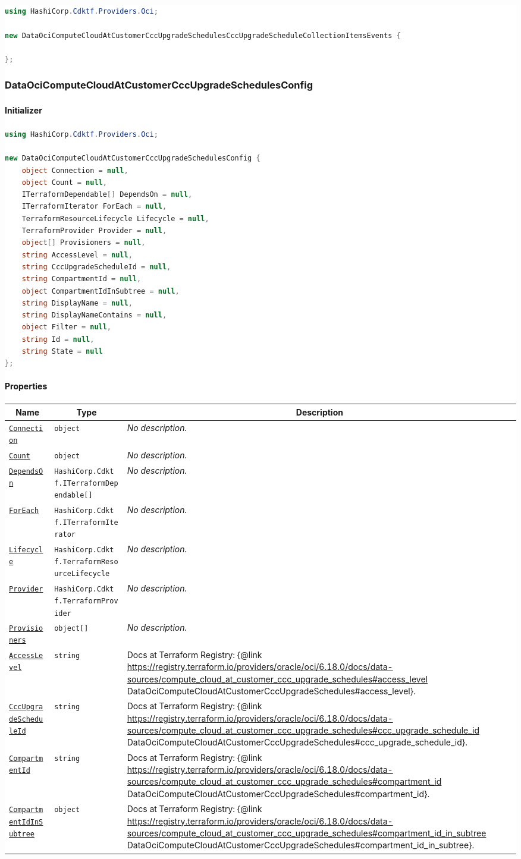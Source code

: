 ```csharp
using HashiCorp.Cdktf.Providers.Oci;

new DataOciComputeCloudAtCustomerCccUpgradeSchedulesCccUpgradeScheduleCollectionItemsEvents {

};
```


### DataOciComputeCloudAtCustomerCccUpgradeSchedulesConfig <a name="DataOciComputeCloudAtCustomerCccUpgradeSchedulesConfig" id="rhizo-co-terraform-provider-oci.dataOciComputeCloudAtCustomerCccUpgradeSchedules.DataOciComputeCloudAtCustomerCccUpgradeSchedulesConfig"></a>

#### Initializer <a name="Initializer" id="rhizo-co-terraform-provider-oci.dataOciComputeCloudAtCustomerCccUpgradeSchedules.DataOciComputeCloudAtCustomerCccUpgradeSchedulesConfig.Initializer"></a>

```csharp
using HashiCorp.Cdktf.Providers.Oci;

new DataOciComputeCloudAtCustomerCccUpgradeSchedulesConfig {
    object Connection = null,
    object Count = null,
    ITerraformDependable[] DependsOn = null,
    ITerraformIterator ForEach = null,
    TerraformResourceLifecycle Lifecycle = null,
    TerraformProvider Provider = null,
    object[] Provisioners = null,
    string AccessLevel = null,
    string CccUpgradeScheduleId = null,
    string CompartmentId = null,
    object CompartmentIdInSubtree = null,
    string DisplayName = null,
    string DisplayNameContains = null,
    object Filter = null,
    string Id = null,
    string State = null
};
```

#### Properties <a name="Properties" id="Properties"></a>

| **Name** | **Type** | **Description** |
| --- | --- | --- |
| <code><a href="#rhizo-co-terraform-provider-oci.dataOciComputeCloudAtCustomerCccUpgradeSchedules.DataOciComputeCloudAtCustomerCccUpgradeSchedulesConfig.property.connection">Connection</a></code> | <code>object</code> | *No description.* |
| <code><a href="#rhizo-co-terraform-provider-oci.dataOciComputeCloudAtCustomerCccUpgradeSchedules.DataOciComputeCloudAtCustomerCccUpgradeSchedulesConfig.property.count">Count</a></code> | <code>object</code> | *No description.* |
| <code><a href="#rhizo-co-terraform-provider-oci.dataOciComputeCloudAtCustomerCccUpgradeSchedules.DataOciComputeCloudAtCustomerCccUpgradeSchedulesConfig.property.dependsOn">DependsOn</a></code> | <code>HashiCorp.Cdktf.ITerraformDependable[]</code> | *No description.* |
| <code><a href="#rhizo-co-terraform-provider-oci.dataOciComputeCloudAtCustomerCccUpgradeSchedules.DataOciComputeCloudAtCustomerCccUpgradeSchedulesConfig.property.forEach">ForEach</a></code> | <code>HashiCorp.Cdktf.ITerraformIterator</code> | *No description.* |
| <code><a href="#rhizo-co-terraform-provider-oci.dataOciComputeCloudAtCustomerCccUpgradeSchedules.DataOciComputeCloudAtCustomerCccUpgradeSchedulesConfig.property.lifecycle">Lifecycle</a></code> | <code>HashiCorp.Cdktf.TerraformResourceLifecycle</code> | *No description.* |
| <code><a href="#rhizo-co-terraform-provider-oci.dataOciComputeCloudAtCustomerCccUpgradeSchedules.DataOciComputeCloudAtCustomerCccUpgradeSchedulesConfig.property.provider">Provider</a></code> | <code>HashiCorp.Cdktf.TerraformProvider</code> | *No description.* |
| <code><a href="#rhizo-co-terraform-provider-oci.dataOciComputeCloudAtCustomerCccUpgradeSchedules.DataOciComputeCloudAtCustomerCccUpgradeSchedulesConfig.property.provisioners">Provisioners</a></code> | <code>object[]</code> | *No description.* |
| <code><a href="#rhizo-co-terraform-provider-oci.dataOciComputeCloudAtCustomerCccUpgradeSchedules.DataOciComputeCloudAtCustomerCccUpgradeSchedulesConfig.property.accessLevel">AccessLevel</a></code> | <code>string</code> | Docs at Terraform Registry: {@link https://registry.terraform.io/providers/oracle/oci/6.18.0/docs/data-sources/compute_cloud_at_customer_ccc_upgrade_schedules#access_level DataOciComputeCloudAtCustomerCccUpgradeSchedules#access_level}. |
| <code><a href="#rhizo-co-terraform-provider-oci.dataOciComputeCloudAtCustomerCccUpgradeSchedules.DataOciComputeCloudAtCustomerCccUpgradeSchedulesConfig.property.cccUpgradeScheduleId">CccUpgradeScheduleId</a></code> | <code>string</code> | Docs at Terraform Registry: {@link https://registry.terraform.io/providers/oracle/oci/6.18.0/docs/data-sources/compute_cloud_at_customer_ccc_upgrade_schedules#ccc_upgrade_schedule_id DataOciComputeCloudAtCustomerCccUpgradeSchedules#ccc_upgrade_schedule_id}. |
| <code><a href="#rhizo-co-terraform-provider-oci.dataOciComputeCloudAtCustomerCccUpgradeSchedules.DataOciComputeCloudAtCustomerCccUpgradeSchedulesConfig.property.compartmentId">CompartmentId</a></code> | <code>string</code> | Docs at Terraform Registry: {@link https://registry.terraform.io/providers/oracle/oci/6.18.0/docs/data-sources/compute_cloud_at_customer_ccc_upgrade_schedules#compartment_id DataOciComputeCloudAtCustomerCccUpgradeSchedules#compartment_id}. |
| <code><a href="#rhizo-co-terraform-provider-oci.dataOciComputeCloudAtCustomerCccUpgradeSchedules.DataOciComputeCloudAtCustomerCccUpgradeSchedulesConfig.property.compartmentIdInSubtree">CompartmentIdInSubtree</a></code> | <code>object</code> | Docs at Terraform Registry: {@link https://registry.terraform.io/providers/oracle/oci/6.18.0/docs/data-sources/compute_cloud_at_customer_ccc_upgrade_schedules#compartment_id_in_subtree DataOciComputeCloudAtCustomerCccUpgradeSchedules#compartment_id_in_subtree}. |